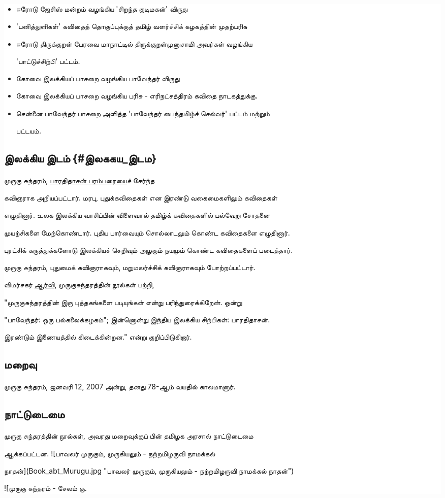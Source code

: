 -   ஈரோடு ஜேசிஸ் மன்றம் வழங்கிய 'சிறந்த குடிமகன்\' விருது

-   \'பனித்துளிகள்\' கவிதைத் தொகுப்புக்குத் தமிழ் வளர்ச்சிக் கழகத்தின் முதற்பரிசு

-   ஈரோடு திருக்குறள் பேரவை மாநாட்டில் திருக்குறள்முனுசாமி அவர்கள் வழங்கிய

    \'பாட்டுச்சிற்பி' பட்டம்.

-   கோவை இலக்கியப் பாசறை வழங்கிய பாவேந்தர் விருது

-   கோவை இலக்கியப் பாசறை வழங்கிய பரிசு - எரிநட்சத்திரம் கவிதை நாடகத்துக்கு.

-   சென்னை பாவேந்தர் பாசறை அளித்த \'பாவேந்தர் பைந்தமிழ்ச் செல்வர்\' பட்டம் மற்றும்

    பட்டயம்.



## இலக்கிய இடம் {#இலககய_இடம}



முருகு சுந்தரம், [பாரதிதாசன் பரம்பரைய](பாரதிதாசன்_பரம்பரை "wikilink")ைச் சேர்ந்த

கவிஞராக அறியப்பட்டார். மரபு, புதுக்கவிதைகள் என இரண்டு வகைமைகளிலும் கவிதைகள்

எழுதினார். உலக இலக்கிய வாசிப்பின் விளைவால் தமிழ்க் கவிதைகளில் பல்வேறு சோதனை

முயற்சிகளை மேற்கொண்டார். புதிய பார்வையும் சொல்லாடலும் கொண்ட கவிதைகளை எழுதினார்.

புரட்சிக் கருத்துக்களோடு இலக்கியச் செறிவும் அழகும் நயமும் கொண்ட கவிதைகளைப் படைத்தார்.

முருகு சுந்தரம், புதுமைக் கவிஞராகவும், மறுமலர்ச்சிக் கவிஞராகவும் போற்றப்பட்டார்.



விமர்சகர் [ஆர்வி](ஆர்வி "wikilink"), முருகுசுந்தரத்தின் நூல்கள் பற்றி,

"முருகுசுந்தரத்தின் இரு புத்தகங்களை படியுங்கள் என்று பரிந்துரைக்கிறேன். ஒன்று

"பாவேந்தர்: ஒரு பல்கலைக்கழகம்"; இன்னொன்று இந்திய இலக்கிய சிற்பிகள்: பாரதிதாசன்.

இரண்டும் இணையத்தில் கிடைக்கின்றன." என்று குறிப்பிடுகிறார்.



## மறைவு



முருகு சுந்தரம், ஜனவரி 12, 2007 அன்று, தனது 78-ஆம் வயதில் காலமானார்.



## நாட்டுடைமை



முருகு சுந்தரத்தின் நூல்கள், அவரது மறைவுக்குப் பின் தமிழக அரசால் நாட்டுடைமை

ஆக்கப்பட்டன. ![பாவலர் முருகும், முருகியலும் - நற்றமிழருவி நாமக்கல்

நாதன்](Book_abt_Murugu.jpg "பாவலர் முருகும், முருகியலும் - நற்றமிழருவி நாமக்கல் நாதன்")

![முருகு சுந்தரம் - சேலம் கு.
